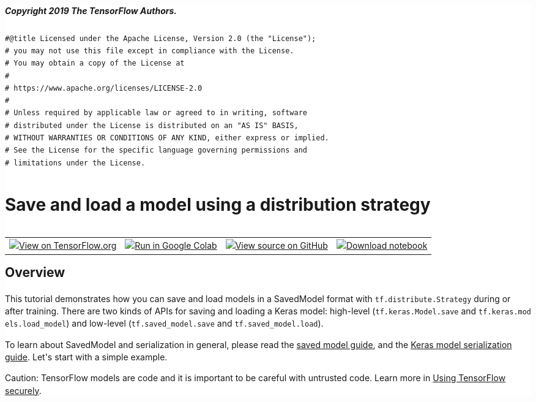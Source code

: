 ##### Copyright 2019 The TensorFlow Authors.



```
#@title Licensed under the Apache License, Version 2.0 (the "License");
# you may not use this file except in compliance with the License.
# You may obtain a copy of the License at
#
# https://www.apache.org/licenses/LICENSE-2.0
#
# Unless required by applicable law or agreed to in writing, software
# distributed under the License is distributed on an "AS IS" BASIS,
# WITHOUT WARRANTIES OR CONDITIONS OF ANY KIND, either express or implied.
# See the License for the specific language governing permissions and
# limitations under the License.
```

# Save and load a model using a distribution strategy

<table class="tfo-notebook-buttons" align="left">
  <td>
    <a target="_blank" href="https://www.tensorflow.org/tutorials/distribute/save_and_load"><img src="https://www.tensorflow.org/images/tf_logo_32px.png" />View on TensorFlow.org</a>
  </td>
  <td>
    <a target="_blank" href="https://colab.research.google.com/github/tensorflow/docs/blob/master/site/en/tutorials/distribute/save_and_load.ipynb"><img src="https://www.tensorflow.org/images/colab_logo_32px.png" />Run in Google Colab</a>
  </td>
  <td>
    <a target="_blank" href="https://github.com/tensorflow/docs/blob/master/site/en/tutorials/distribute/save_and_load.ipynb"><img src="https://www.tensorflow.org/images/GitHub-Mark-32px.png" />View source on GitHub</a>
  </td>
  <td>
    <a href="https://storage.googleapis.com/tensorflow_docs/docs/site/en/tutorials/distribute/save_and_load.ipynb"><img src="https://www.tensorflow.org/images/download_logo_32px.png" />Download notebook</a>
  </td>

</table>

## Overview

This tutorial demonstrates how you can save and load models in a SavedModel format with `tf.distribute.Strategy` during or after training. There are two kinds of APIs for saving and loading a Keras model: high-level (`tf.keras.Model.save` and `tf.keras.models.load_model`) and low-level (`tf.saved_model.save` and `tf.saved_model.load`).

To learn about SavedModel and serialization in general, please read the [saved model guide](../../guide/saved_model.ipynb), and the [Keras model serialization guide](https://www.tensorflow.org/guide/keras/save_and_serialize). Let's start with a simple example.

Caution: TensorFlow models are code and it is important to be careful with untrusted code. Learn more in [Using TensorFlow securely](https://github.com/tensorflow/tensorflow/blob/master/SECURITY.md).

